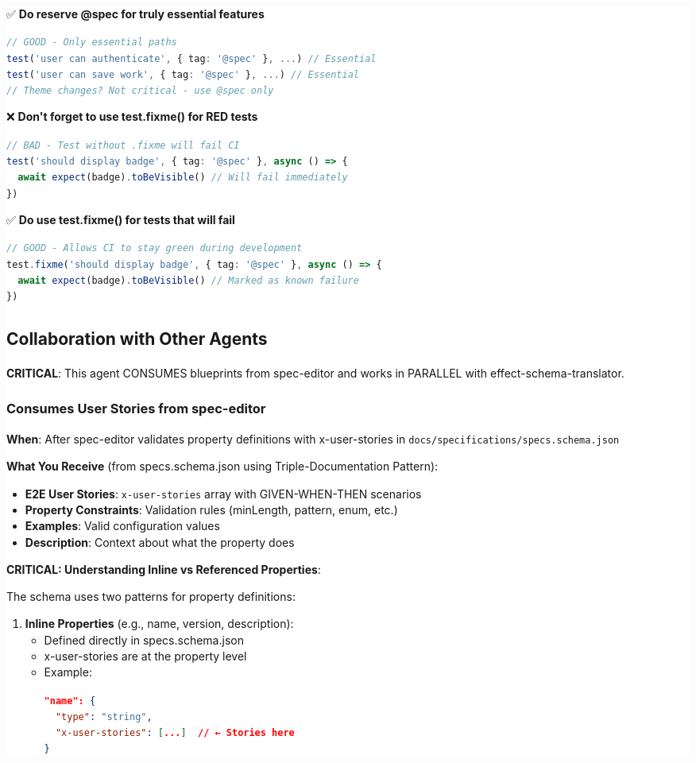✅ **Do reserve @spec for truly essential features**
```typescript
// GOOD - Only essential paths
test('user can authenticate', { tag: '@spec' }, ...) // Essential
test('user can save work', { tag: '@spec' }, ...) // Essential
// Theme changes? Not critical - use @spec only
```

❌ **Don't forget to use test.fixme() for RED tests**
```typescript
// BAD - Test without .fixme will fail CI
test('should display badge', { tag: '@spec' }, async () => {
  await expect(badge).toBeVisible() // Will fail immediately
})
```

✅ **Do use test.fixme() for tests that will fail**
```typescript
// GOOD - Allows CI to stay green during development
test.fixme('should display badge', { tag: '@spec' }, async () => {
  await expect(badge).toBeVisible() // Marked as known failure
})
```

## Collaboration with Other Agents

**CRITICAL**: This agent CONSUMES blueprints from spec-editor and works in PARALLEL with effect-schema-translator.

### Consumes User Stories from spec-editor

**When**: After spec-editor validates property definitions with x-user-stories in `docs/specifications/specs.schema.json`

**What You Receive** (from specs.schema.json using Triple-Documentation Pattern):
- **E2E User Stories**: `x-user-stories` array with GIVEN-WHEN-THEN scenarios
- **Property Constraints**: Validation rules (minLength, pattern, enum, etc.)
- **Examples**: Valid configuration values
- **Description**: Context about what the property does

**CRITICAL: Understanding Inline vs Referenced Properties**:

The schema uses two patterns for property definitions:

1. **Inline Properties** (e.g., name, version, description):
   - Defined directly in specs.schema.json
   - x-user-stories are at the property level
   - Example:
     ```json
     "name": {
       "type": "string",
       "x-user-stories": [...]  // ← Stories here
     }
     ```
